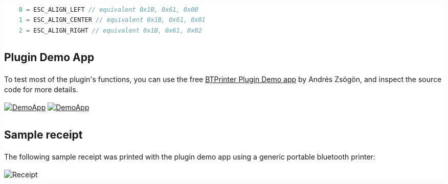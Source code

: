 ```javascript
    0 = ESC_ALIGN_LEFT // equivalent 0x1B, 0x61, 0x00
    1 = ESC_ALIGN_CENTER // equivalent 0x1B, 0x61, 0x01
    2 = ESC_ALIGN_RIGHT // equivalent 0x1B, 0x61, 0x02
```

## Plugin Demo App

To test most of the plugin's functions, you can use the free [BTPrinter Plugin Demo app](https://www.andreszsogon.com/cordova-bluetooth-printer-plugin-demo-app/) by Andrés Zsögön, and inspect the source code for more details.

[![DemoApp](https://www.andreszsogon.com/wp-content/uploads/printer-btplugin-demo-app-1.png)](https://www.andreszsogon.com/cordova-bluetooth-printer-plugin-demo-app/)
[![DemoApp](https://www.andreszsogon.com/wp-content/uploads/printer-btplugin-demo-app-2.png)](https://www.andreszsogon.com/cordova-bluetooth-printer-plugin-demo-app/)

## Sample receipt

The following sample receipt was printed with the plugin demo app using a generic portable bluetooth printer:

![Receipt](https://www.andreszsogon.com/wp-content/uploads/btplugin-demo-app.png)
